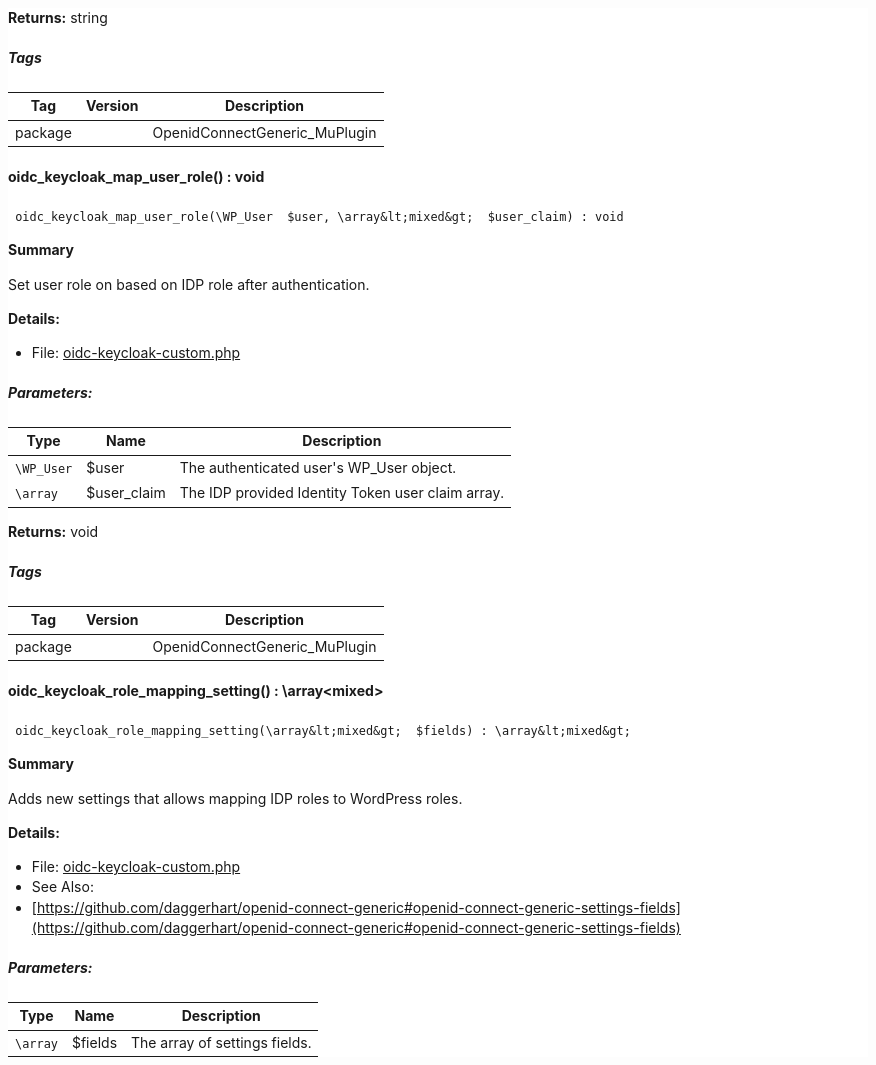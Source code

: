 **Returns:** string

##### Tags
| Tag | Version | Description |
| --- | ------- | ----------- |
| package |  | OpenidConnectGeneric_MuPlugin |

<a name="method_oidc_keycloak_map_user_role" class="anchor"></a>
####  oidc_keycloak_map_user_role() : void

```
 oidc_keycloak_map_user_role(\WP_User  $user, \array&lt;mixed&gt;  $user_claim) : void
```

**Summary**

Set user role on based on IDP role after authentication.

**Details:**
* File: [oidc-keycloak-custom.php](files/oidc-keycloak-custom.md)
##### Parameters:
| Type | Name | Description |
| ---- | ---- | ----------- |
| <code>\WP_User</code> | $user  | The authenticated user's WP_User object. |
| <code>\array<mixed></code> | $user_claim  | The IDP provided Identity Token user claim array. |

**Returns:** void

##### Tags
| Tag | Version | Description |
| --- | ------- | ----------- |
| package |  | OpenidConnectGeneric_MuPlugin |

<a name="method_oidc_keycloak_role_mapping_setting" class="anchor"></a>
####  oidc_keycloak_role_mapping_setting() : \array&lt;mixed&gt;

```
 oidc_keycloak_role_mapping_setting(\array&lt;mixed&gt;  $fields) : \array&lt;mixed&gt;
```

**Summary**

Adds new settings that allows mapping IDP roles to WordPress roles.

**Details:**
* File: [oidc-keycloak-custom.php](files/oidc-keycloak-custom.md)
* See Also:
 * [https://github.com/daggerhart/openid-connect-generic#openid-connect-generic-settings-fields](https://github.com/daggerhart/openid-connect-generic#openid-connect-generic-settings-fields)
##### Parameters:
| Type | Name | Description |
| ---- | ---- | ----------- |
| <code>\array<mixed></code> | $fields  | The array of settings fields. |
